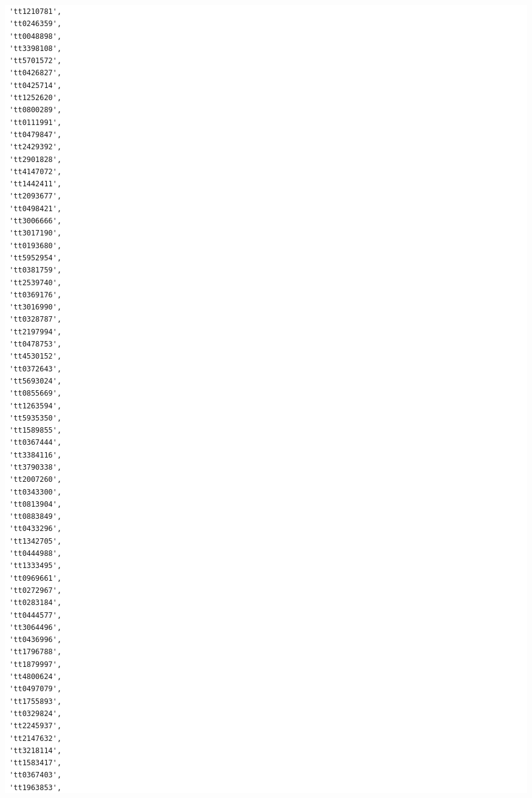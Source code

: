      'tt1210781',
     'tt0246359',
     'tt0048898',
     'tt3398108',
     'tt5701572',
     'tt0426827',
     'tt0425714',
     'tt1252620',
     'tt0800289',
     'tt0111991',
     'tt0479847',
     'tt2429392',
     'tt2901828',
     'tt4147072',
     'tt1442411',
     'tt2093677',
     'tt0498421',
     'tt3006666',
     'tt3017190',
     'tt0193680',
     'tt5952954',
     'tt0381759',
     'tt2539740',
     'tt0369176',
     'tt3016990',
     'tt0328787',
     'tt2197994',
     'tt0478753',
     'tt4530152',
     'tt0372643',
     'tt5693024',
     'tt0855669',
     'tt1263594',
     'tt5935350',
     'tt1589855',
     'tt0367444',
     'tt3384116',
     'tt3790338',
     'tt2007260',
     'tt0343300',
     'tt0813904',
     'tt0883849',
     'tt0433296',
     'tt1342705',
     'tt0444988',
     'tt1333495',
     'tt0969661',
     'tt0272967',
     'tt0283184',
     'tt0444577',
     'tt3064496',
     'tt0436996',
     'tt1796788',
     'tt1879997',
     'tt4800624',
     'tt0497079',
     'tt1755893',
     'tt0329824',
     'tt2245937',
     'tt2147632',
     'tt3218114',
     'tt1583417',
     'tt0367403',
     'tt1963853',